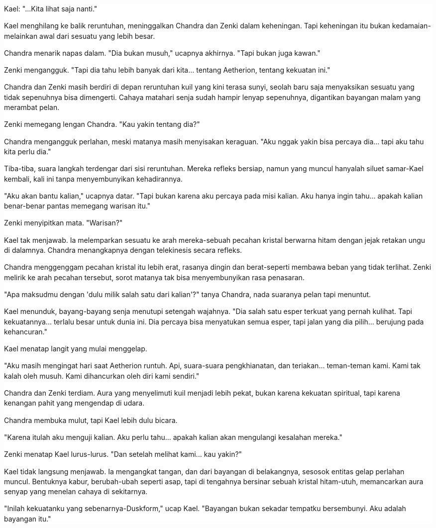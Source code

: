 Kael: "...Kita lihat saja nanti."

Kael menghilang ke balik reruntuhan, meninggalkan Chandra dan Zenki dalam keheningan. Tapi keheningan itu bukan kedamaian-melainkan awal dari sesuatu yang lebih besar.

Chandra menarik napas dalam. "Dia bukan musuh," ucapnya akhirnya. "Tapi bukan juga kawan."

Zenki mengangguk. "Tapi dia tahu lebih banyak dari kita... tentang Aetherion, tentang kekuatan ini."

Chandra dan Zenki masih berdiri di depan reruntuhan kuil yang kini terasa sunyi, seolah baru saja menyaksikan sesuatu yang tidak sepenuhnya bisa dimengerti. Cahaya matahari senja sudah hampir lenyap sepenuhnya, digantikan bayangan malam yang merambat pelan.

Zenki memegang lengan Chandra. "Kau yakin tentang dia?"

Chandra mengangguk perlahan, meski matanya masih menyisakan keraguan. "Aku nggak yakin bisa percaya dia... tapi aku tahu kita perlu dia."

Tiba-tiba, suara langkah terdengar dari sisi reruntuhan. Mereka refleks bersiap, namun yang muncul hanyalah siluet samar-Kael kembali, kali ini tanpa menyembunyikan kehadirannya.

"Aku akan bantu kalian," ucapnya datar. "Tapi bukan karena aku percaya pada misi kalian. Aku hanya ingin tahu... apakah kalian benar-benar pantas memegang warisan itu."

Zenki menyipitkan mata. "Warisan?"

Kael tak menjawab. Ia melemparkan sesuatu ke arah mereka-sebuah pecahan kristal berwarna hitam dengan jejak retakan ungu di dalamnya. Chandra menangkapnya dengan telekinesis secara refleks.

Chandra menggenggam pecahan kristal itu lebih erat, rasanya dingin dan berat-seperti membawa beban yang tidak terlihat. Zenki melirik ke arah pecahan tersebut, sorot matanya tak bisa menyembunyikan rasa penasaran.

"Apa maksudmu dengan 'dulu milik salah satu dari kalian'?" tanya Chandra, nada suaranya pelan tapi menuntut.

Kael menunduk, bayang-bayang senja menutupi setengah wajahnya. "Dia salah satu esper terkuat yang pernah kulihat. Tapi kekuatannya... terlalu besar untuk dunia ini. Dia percaya bisa menyatukan semua esper, tapi jalan yang dia pilih... berujung pada kehancuran."

Kael menatap langit yang mulai menggelap.

"Aku masih mengingat hari saat Aetherion runtuh. Api, suara-suara pengkhianatan, dan teriakan... teman-teman kami. Kami tak kalah oleh musuh. Kami dihancurkan oleh diri kami sendiri."

Chandra dan Zenki terdiam. Aura yang menyelimuti kuil menjadi lebih pekat, bukan karena kekuatan spiritual, tapi karena kenangan pahit yang mengendap di udara.

Chandra membuka mulut, tapi Kael lebih dulu bicara.

"Karena itulah aku menguji kalian. Aku perlu tahu... apakah kalian akan mengulangi kesalahan mereka."

Zenki menatap Kael lurus-lurus. "Dan setelah melihat kami... kau yakin?"

Kael tidak langsung menjawab. Ia mengangkat tangan, dan dari bayangan di belakangnya, sesosok entitas gelap perlahan muncul. Bentuknya kabur, berubah-ubah seperti asap, tapi di tengahnya bersinar sebuah kristal hitam-utuh, memancarkan aura senyap yang menelan cahaya di sekitarnya.

"Inilah kekuatanku yang sebenarnya-Duskform," ucap Kael. "Bayangan bukan sekadar tempatku bersembunyi. Aku adalah bayangan itu."
